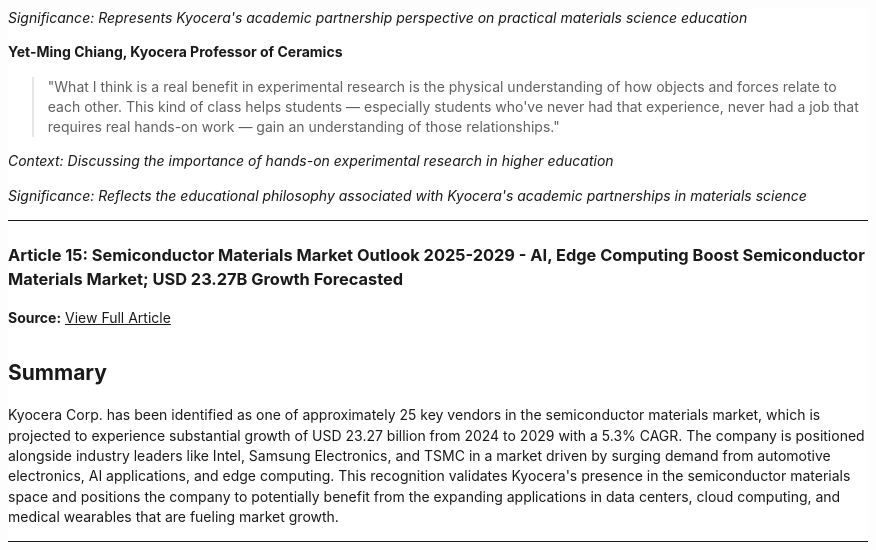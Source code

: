*Significance: Represents Kyocera's academic partnership perspective on practical materials science education*

**Yet-Ming Chiang, Kyocera Professor of Ceramics**

> "What I think is a real benefit in experimental research is the physical understanding of how objects and forces relate to each other. This kind of class helps students — especially students who've never had that experience, never had a job that requires real hands-on work — gain an understanding of those relationships."

*Context: Discussing the importance of hands-on experimental research in higher education*

*Significance: Reflects the educational philosophy associated with Kyocera's academic partnerships in materials science*



---

### Article 15: Semiconductor Materials Market Outlook 2025-2029 - AI, Edge Computing Boost Semiconductor Materials Market; USD 23.27B Growth Forecasted

**Source:** [View Full Article](https://www.globenewswire.com/news-release/2025/08/07/3129033/28124/en/Semiconductor-Materials-Market-Outlook-2025-2029-AI-Edge-Computing-Boost-Semiconductor-Materials-Market-USD-23-27B-Growth-Forecasted.html)

## Summary

Kyocera Corp. has been identified as one of approximately 25 key vendors in the semiconductor materials market, which is projected to experience substantial growth of USD 23.27 billion from 2024 to 2029 with a 5.3% CAGR. The company is positioned alongside industry leaders like Intel, Samsung Electronics, and TSMC in a market driven by surging demand from automotive electronics, AI applications, and edge computing. This recognition validates Kyocera's presence in the semiconductor materials space and positions the company to potentially benefit from the expanding applications in data centers, cloud computing, and medical wearables that are fueling market growth.





---

